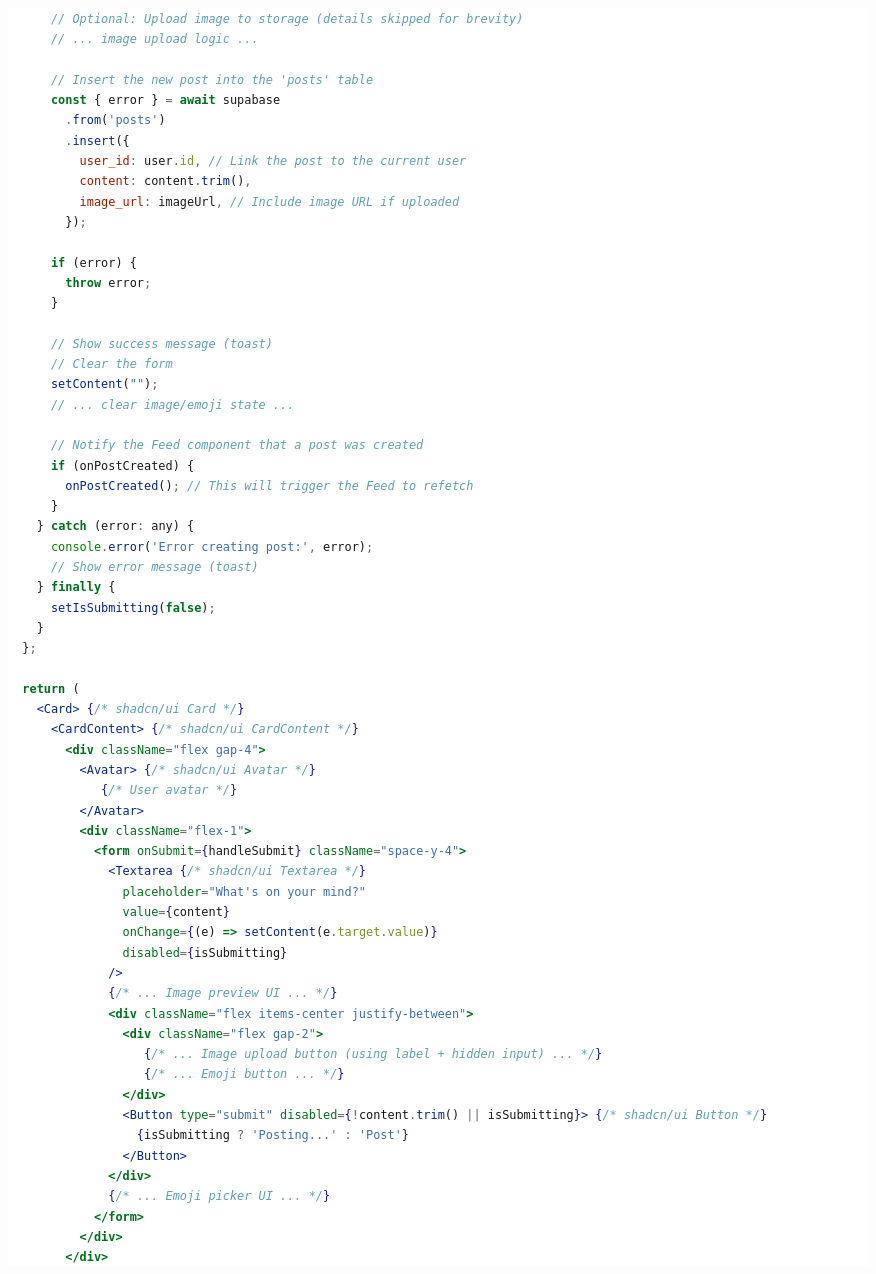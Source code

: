 ```jsx
      // Optional: Upload image to storage (details skipped for brevity)
      // ... image upload logic ...

      // Insert the new post into the 'posts' table
      const { error } = await supabase
        .from('posts')
        .insert({
          user_id: user.id, // Link the post to the current user
          content: content.trim(),
          image_url: imageUrl, // Include image URL if uploaded
        });

      if (error) {
        throw error;
      }

      // Show success message (toast)
      // Clear the form
      setContent("");
      // ... clear image/emoji state ...
      
      // Notify the Feed component that a post was created
      if (onPostCreated) {
        onPostCreated(); // This will trigger the Feed to refetch
      }
    } catch (error: any) {
      console.error('Error creating post:', error);
      // Show error message (toast)
    } finally {
      setIsSubmitting(false);
    }
  };

  return (
    <Card> {/* shadcn/ui Card */}
      <CardContent> {/* shadcn/ui CardContent */}
        <div className="flex gap-4">
          <Avatar> {/* shadcn/ui Avatar */}
             {/* User avatar */}
          </Avatar>
          <div className="flex-1">
            <form onSubmit={handleSubmit} className="space-y-4">
              <Textarea {/* shadcn/ui Textarea */}
                placeholder="What's on your mind?"
                value={content}
                onChange={(e) => setContent(e.target.value)}
                disabled={isSubmitting}
              />
              {/* ... Image preview UI ... */}
              <div className="flex items-center justify-between">
                <div className="flex gap-2">
                   {/* ... Image upload button (using label + hidden input) ... */}
                   {/* ... Emoji button ... */}
                </div>
                <Button type="submit" disabled={!content.trim() || isSubmitting}> {/* shadcn/ui Button */}
                  {isSubmitting ? 'Posting...' : 'Post'}
                </Button>
              </div>
              {/* ... Emoji picker UI ... */}
            </form>
          </div>
        </div>
```